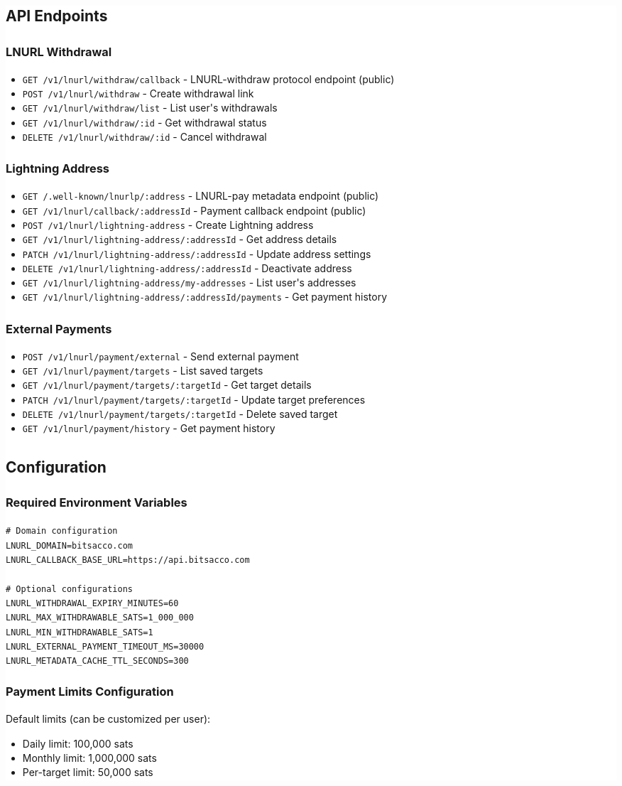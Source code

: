 ## API Endpoints

### LNURL Withdrawal
- `GET /v1/lnurl/withdraw/callback` - LNURL-withdraw protocol endpoint (public)
- `POST /v1/lnurl/withdraw` - Create withdrawal link
- `GET /v1/lnurl/withdraw/list` - List user's withdrawals
- `GET /v1/lnurl/withdraw/:id` - Get withdrawal status
- `DELETE /v1/lnurl/withdraw/:id` - Cancel withdrawal

### Lightning Address
- `GET /.well-known/lnurlp/:address` - LNURL-pay metadata endpoint (public)
- `GET /v1/lnurl/callback/:addressId` - Payment callback endpoint (public)
- `POST /v1/lnurl/lightning-address` - Create Lightning address
- `GET /v1/lnurl/lightning-address/:addressId` - Get address details
- `PATCH /v1/lnurl/lightning-address/:addressId` - Update address settings
- `DELETE /v1/lnurl/lightning-address/:addressId` - Deactivate address
- `GET /v1/lnurl/lightning-address/my-addresses` - List user's addresses
- `GET /v1/lnurl/lightning-address/:addressId/payments` - Get payment history

### External Payments
- `POST /v1/lnurl/payment/external` - Send external payment
- `GET /v1/lnurl/payment/targets` - List saved targets
- `GET /v1/lnurl/payment/targets/:targetId` - Get target details
- `PATCH /v1/lnurl/payment/targets/:targetId` - Update target preferences
- `DELETE /v1/lnurl/payment/targets/:targetId` - Delete saved target
- `GET /v1/lnurl/payment/history` - Get payment history

## Configuration

### Required Environment Variables

```env
# Domain configuration
LNURL_DOMAIN=bitsacco.com
LNURL_CALLBACK_BASE_URL=https://api.bitsacco.com

# Optional configurations
LNURL_WITHDRAWAL_EXPIRY_MINUTES=60
LNURL_MAX_WITHDRAWABLE_SATS=1_000_000
LNURL_MIN_WITHDRAWABLE_SATS=1
LNURL_EXTERNAL_PAYMENT_TIMEOUT_MS=30000
LNURL_METADATA_CACHE_TTL_SECONDS=300
```

### Payment Limits Configuration

Default limits (can be customized per user):
- Daily limit: 100,000 sats
- Monthly limit: 1,000,000 sats
- Per-target limit: 50,000 sats
